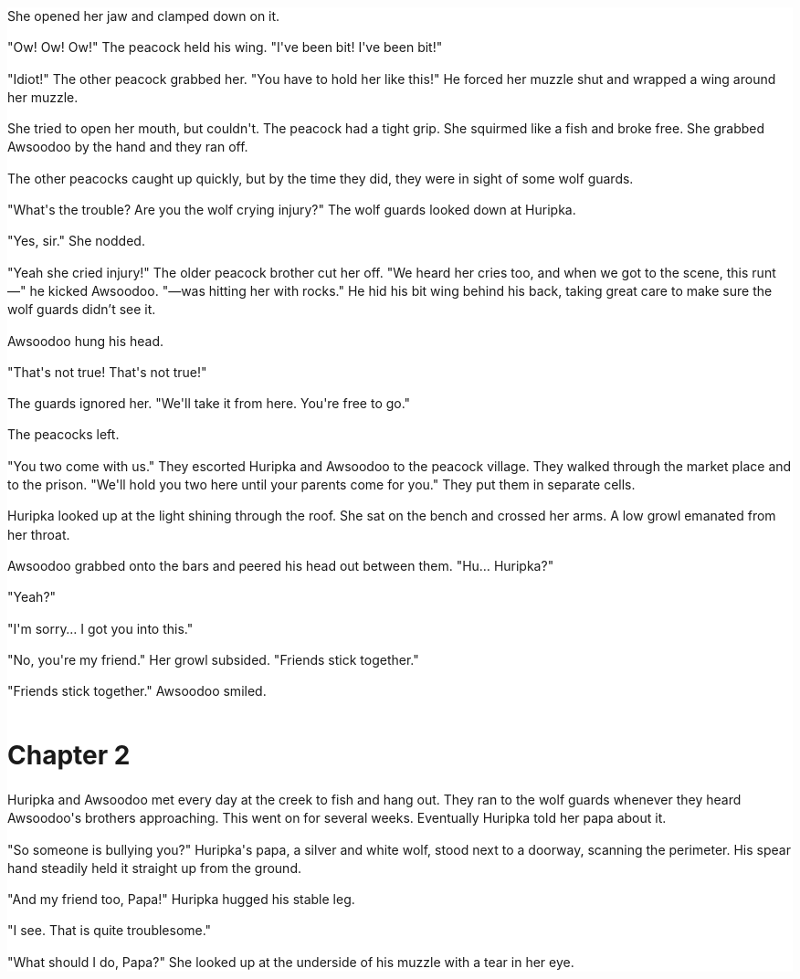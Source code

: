 She opened her jaw and clamped down on it.

"Ow! Ow! Ow!" The peacock held his wing. "I've been bit! I've been bit!"

"Idiot!" The other peacock grabbed her. "You have to hold her like this!" He forced her muzzle shut and wrapped a wing around her muzzle.

She tried to open her mouth, but couldn't. The peacock had a tight grip. She squirmed like a fish and broke free. She grabbed Awsoodoo by the hand and they ran off.

The other peacocks caught up quickly, but by the time they did, they were in sight of some wolf guards.

"What's the trouble? Are you the wolf crying injury?" The wolf guards looked down at Huripka.

"Yes, sir." She nodded.

"Yeah she cried injury!" The older peacock brother cut her off. "We heard her cries too, and when we got to the scene, this runt—" he kicked Awsoodoo. "—was hitting her with rocks." He hid his bit wing behind his back, taking great care to make sure the wolf guards didn’t see it.

Awsoodoo hung his head.

"That's not true! That's not true!"

The guards ignored her. "We'll take it from here. You're free to go."

The peacocks left.

"You two come with us." They escorted Huripka and Awsoodoo to the peacock village. They walked through the market place and to the prison. "We'll hold you two here until your parents come for you." They put them in separate cells.

Huripka looked up at the light shining through the roof. She sat on the bench and crossed her arms. A low growl emanated from her throat.

Awsoodoo grabbed onto the bars and peered his head out between them. "Hu… Huripka?"

"Yeah?"

"I'm sorry… I got you into this."

"No, you're my friend." Her growl subsided. "Friends stick together."

"Friends stick together." Awsoodoo smiled.

# Chapter 2

Huripka and Awsoodoo met every day at the creek to fish and hang out. They ran to the wolf guards whenever they heard Awsoodoo's brothers approaching. This went on for several weeks. Eventually Huripka told her papa about it.

"So someone is bullying you?" Huripka's papa, a silver and white wolf, stood next to a doorway, scanning the perimeter. His spear hand steadily held it straight up from the ground.

"And my friend too, Papa!" Huripka hugged his stable leg.

"I see. That is quite troublesome."

"What should I do, Papa?" She looked up at the underside of his muzzle with a tear in her eye.
